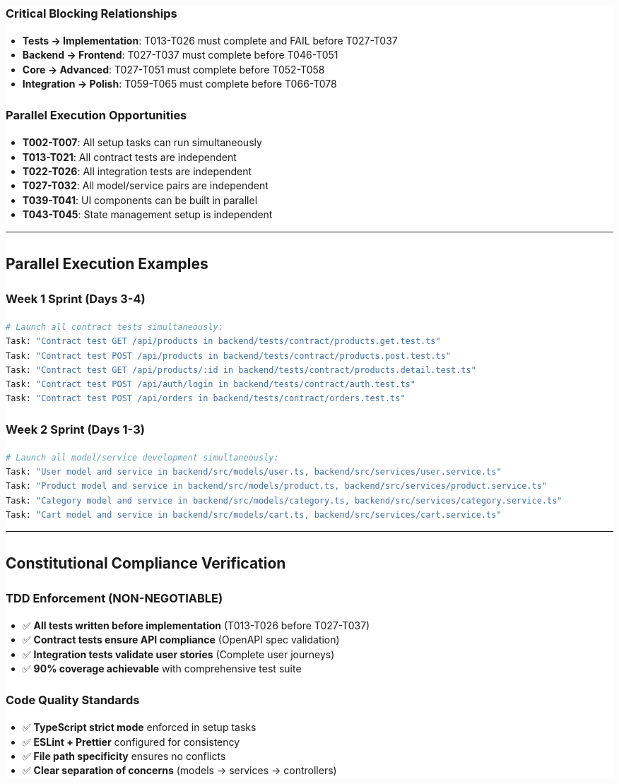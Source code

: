 ### Critical Blocking Relationships
- **Tests → Implementation**: T013-T026 must complete and FAIL before T027-T037
- **Backend → Frontend**: T027-T037 must complete before T046-T051 
- **Core → Advanced**: T027-T051 must complete before T052-T058
- **Integration → Polish**: T059-T065 must complete before T066-T078

### Parallel Execution Opportunities
- **T002-T007**: All setup tasks can run simultaneously
- **T013-T021**: All contract tests are independent
- **T022-T026**: All integration tests are independent  
- **T027-T032**: All model/service pairs are independent
- **T039-T041**: UI components can be built in parallel
- **T043-T045**: State management setup is independent

---

## Parallel Execution Examples

### Week 1 Sprint (Days 3-4)
```bash
# Launch all contract tests simultaneously:
Task: "Contract test GET /api/products in backend/tests/contract/products.get.test.ts"
Task: "Contract test POST /api/products in backend/tests/contract/products.post.test.ts"
Task: "Contract test GET /api/products/:id in backend/tests/contract/products.detail.test.ts"
Task: "Contract test POST /api/auth/login in backend/tests/contract/auth.test.ts"
Task: "Contract test POST /api/orders in backend/tests/contract/orders.test.ts"
```

### Week 2 Sprint (Days 1-3)
```bash
# Launch all model/service development simultaneously:
Task: "User model and service in backend/src/models/user.ts, backend/src/services/user.service.ts"
Task: "Product model and service in backend/src/models/product.ts, backend/src/services/product.service.ts"
Task: "Category model and service in backend/src/models/category.ts, backend/src/services/category.service.ts"
Task: "Cart model and service in backend/src/models/cart.ts, backend/src/services/cart.service.ts"
```

---

## Constitutional Compliance Verification

### TDD Enforcement (NON-NEGOTIABLE)
- ✅ **All tests written before implementation** (T013-T026 before T027-T037)
- ✅ **Contract tests ensure API compliance** (OpenAPI spec validation)
- ✅ **Integration tests validate user stories** (Complete user journeys)
- ✅ **90% coverage achievable** with comprehensive test suite

### Code Quality Standards
- ✅ **TypeScript strict mode** enforced in setup tasks
- ✅ **ESLint + Prettier** configured for consistency
- ✅ **File path specificity** ensures no conflicts
- ✅ **Clear separation of concerns** (models → services → controllers)
